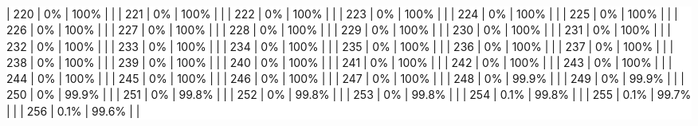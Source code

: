 | 220 | 0% | 100% |  |
| 221 | 0% | 100% |  |
| 222 | 0% | 100% |  |
| 223 | 0% | 100% |  |
| 224 | 0% | 100% |  |
| 225 | 0% | 100% |  |
| 226 | 0% | 100% |  |
| 227 | 0% | 100% |  |
| 228 | 0% | 100% |  |
| 229 | 0% | 100% |  |
| 230 | 0% | 100% |  |
| 231 | 0% | 100% |  |
| 232 | 0% | 100% |  |
| 233 | 0% | 100% |  |
| 234 | 0% | 100% |  |
| 235 | 0% | 100% |  |
| 236 | 0% | 100% |  |
| 237 | 0% | 100% |  |
| 238 | 0% | 100% |  |
| 239 | 0% | 100% |  |
| 240 | 0% | 100% |  |
| 241 | 0% | 100% |  |
| 242 | 0% | 100% |  |
| 243 | 0% | 100% |  |
| 244 | 0% | 100% |  |
| 245 | 0% | 100% |  |
| 246 | 0% | 100% |  |
| 247 | 0% | 100% |  |
| 248 | 0% | 99.9% |  |
| 249 | 0% | 99.9% |  |
| 250 | 0% | 99.9% |  |
| 251 | 0% | 99.8% |  |
| 252 | 0% | 99.8% |  |
| 253 | 0% | 99.8% |  |
| 254 | 0.1% | 99.8% |  |
| 255 | 0.1% | 99.7% |  |
| 256 | 0.1% | 99.6% |  |